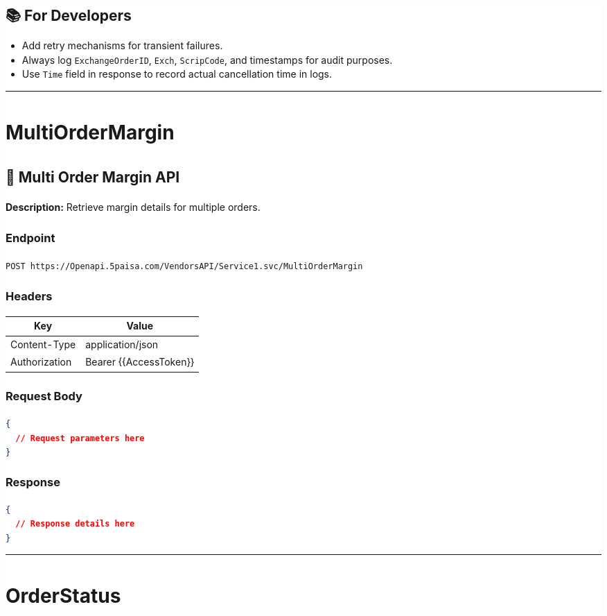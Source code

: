 
## 📚 For Developers

* Add retry mechanisms for transient failures.
* Always log `ExchangeOrderID`, `Exch`, `ScripCode`, and timestamps for audit purposes.
* Use `Time` field in response to record actual cancellation time in logs.

---


# MultiOrderMargin

## 🛒 Multi Order Margin API

**Description:** Retrieve margin details for multiple orders.

### Endpoint

```
POST https://Openapi.5paisa.com/VendorsAPI/Service1.svc/MultiOrderMargin
```

### Headers

| Key           | Value                  |
| ------------- | ---------------------- |
| Content-Type  | application/json       |
| Authorization | Bearer {{AccessToken}} |

### Request Body

```json
{
  // Request parameters here
}
```

### Response

```json
{
  // Response details here
}
```

---



  


# OrderStatus
